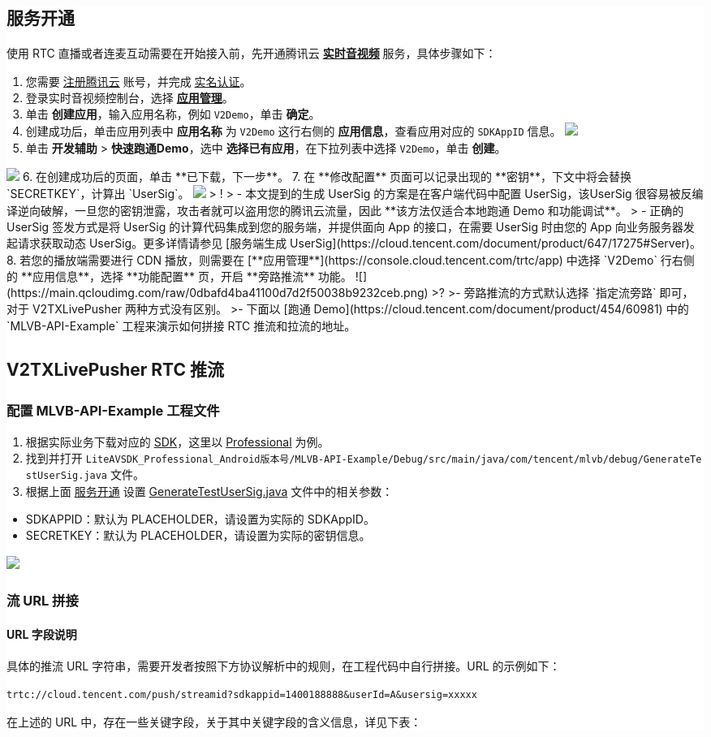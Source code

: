 [](id:step1)
## 服务开通 
使用 RTC 直播或者连麦互动需要在开始接入前，先开通腾讯云 [**实时音视频**](https://cloud.tencent.com/document/product/647) 服务，具体步骤如下：

1. 您需要 [注册腾讯云](https://cloud.tencent.com/document/product/378/17985) 账号，并完成 [实名认证](https://cloud.tencent.com/document/product/378/3629)。
2. 登录实时音视频控制台，选择 **[应用管理](https://console.cloud.tencent.com/trtc/app)**。
3. 单击 **创建应用**，输入应用名称，例如 `V2Demo`，单击 **确定**。
4. 创建成功后，单击应用列表中 **应用名称** 为 `V2Demo` 这行右侧的 **应用信息**，查看应用对应的 `SDKAppID` 信息。
![](https://main.qcloudimg.com/raw/10e6a9395d2ebc19825d1183d5bef8f1.png)
5. 单击 **开发辅助** > **快速跑通Demo**，选中 **选择已有应用**，在下拉列表中选择 `V2Demo`，单击 **创建**。
<img src="https://main.qcloudimg.com/raw/105c7afd43f689e6f4db64bb737e6d9a.png" width=528>
6. 在创建成功后的页面，单击 **已下载，下一步**。
7. 在 **修改配置** 页面可以记录出现的 **密钥**，下文中将会替换 `SECRETKEY`，计算出 `UserSig`。
<img src="https://main.qcloudimg.com/raw/88ac7e12dfe38069ea7dc155d09e13af.png" width=528>
> !
> - 本文提到的生成 UserSig 的方案是在客户端代码中配置 UserSig，该UserSig 很容易被反编译逆向破解，一旦您的密钥泄露，攻击者就可以盗用您的腾讯云流量，因此 **该方法仅适合本地跑通 Demo 和功能调试**。
> - 正确的 UserSig 签发方式是将 UserSig 的计算代码集成到您的服务端，并提供面向 App 的接口，在需要 UserSig 时由您的 App 向业务服务器发起请求获取动态 UserSig。更多详情请参见 [服务端生成 UserSig](https://cloud.tencent.com/document/product/647/17275#Server)。
8. 若您的播放端需要进行 CDN 播放，则需要在 [**应用管理**](https://console.cloud.tencent.com/trtc/app) 中选择 `V2Demo` 行右侧的 **应用信息**，选择 **功能配置** 页，开启 **旁路推流** 功能。
![](https://main.qcloudimg.com/raw/0dbafd4ba41100d7d2f50038b9232ceb.png)
>? 
>- 旁路推流的方式默认选择 `指定流旁路` 即可，对于 V2TXLivePusher 两种方式没有区别。
>- 下面以 [跑通 Demo](https://cloud.tencent.com/document/product/454/60981) 中的 `MLVB-API-Example` 工程来演示如何拼接 RTC 推流和拉流的地址。

[](id:step2)
## V2TXLivePusher RTC 推流
[](id:step2_1)
### 配置 MLVB-API-Example 工程文件
1. 根据实际业务下载对应的 [SDK](https://cloud.tencent.com/document/product/454/7873)，这里以 [Professional](https://liteav.sdk.qcloud.com/download/latest/TXLiteAVSDK_Professional_Android_latest.zip) 为例。
2. 找到并打开 `LiteAVSDK_Professional_Android版本号/MLVB-API-Example/Debug/src/main/java/com/tencent/mlvb/debug/GenerateTestUserSig.java` 文件。
3. 根据上面 [服务开通](#step1) 设置 [GenerateTestUserSig.java](https://github.com/LiteAVSDK/Live_Android/tree/main/MLVB-API-Example/Debug/src/main/java/com/tencent/mlvb/debug/GenerateTestUserSig.java) 文件中的相关参数：
  - SDKAPPID：默认为 PLACEHOLDER，请设置为实际的 SDKAppID。
  - SECRETKEY：默认为 PLACEHOLDER，请设置为实际的密钥信息。
<img src="https://main.qcloudimg.com/raw/67e7a39541d3959fb90c76a633c822e2.png" width=700px>

[](id:step2_2)
### 流 URL 拼接
[](id:step2_2_1)
#### URL 字段说明
具体的推流 URL 字符串，需要开发者按照下方协议解析中的规则，在工程代码中自行拼接。URL 的示例如下：
```http
trtc://cloud.tencent.com/push/streamid?sdkappid=1400188888&userId=A&usersig=xxxxx
```
在上述的 URL 中，存在一些关键字段，关于其中关键字段的含义信息，详见下表：
